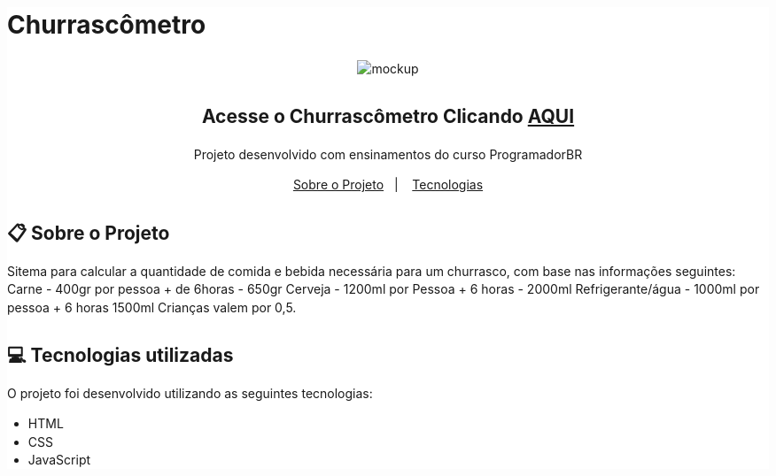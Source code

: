 <h1>Churrascômetro</h1>

<p align="center">
  <img alt="mockup" src=".github/mockupMacbook.png" width="100%">
</p>

<h2 align="center">
  Acesse o Churrascômetro Clicando <a target="_blank" href="https://eltonalmeid.github.io/churrascometro/">AQUI</a>
</h2>

<div align="center">
   Projeto desenvolvido com ensinamentos do curso ProgramadorBR
</div>

<p align="center">
  <a href="#clipboard-sobre-o-projeto">Sobre o Projeto</a>&nbsp;&nbsp;&nbsp;|&nbsp;&nbsp;&nbsp;
  <a href="#computer-tecnologias-utilizadas">Tecnologias</a>
</p>

## :clipboard: Sobre o Projeto
Sitema para calcular a quantidade de comida e bebida necessária para um churrasco,
com base nas informações seguintes:
Carne - 400gr por pessoa + de 6horas - 650gr
Cerveja - 1200ml por Pessoa + 6 horas - 2000ml
Refrigerante/água - 1000ml por pessoa + 6 horas 1500ml
Crianças valem por 0,5.

## :computer: Tecnologias utilizadas

O projeto foi desenvolvido utilizando as seguintes tecnologias:

- HTML
- CSS
- JavaScript

